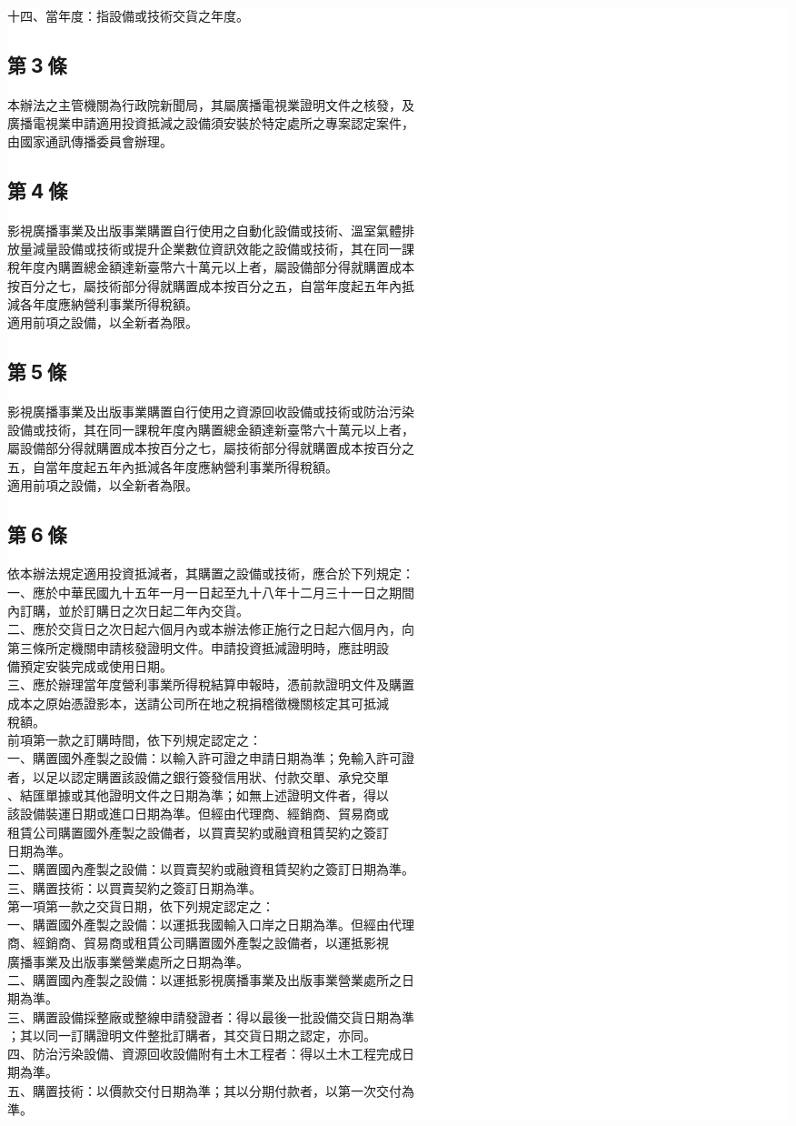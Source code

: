 十四、當年度：指設備或技術交貨之年度。

第 3 條
-------
本辦法之主管機關為行政院新聞局，其屬廣播電視業證明文件之核發，及  
廣播電視業申請適用投資抵減之設備須安裝於特定處所之專案認定案件，  
由國家通訊傳播委員會辦理。

第 4 條
-------
影視廣播事業及出版事業購置自行使用之自動化設備或技術、溫室氣體排  
放量減量設備或技術或提升企業數位資訊效能之設備或技術，其在同一課  
稅年度內購置總金額達新臺幣六十萬元以上者，屬設備部分得就購置成本  
按百分之七，屬技術部分得就購置成本按百分之五，自當年度起五年內抵  
減各年度應納營利事業所得稅額。  
適用前項之設備，以全新者為限。

第 5 條
-------
影視廣播事業及出版事業購置自行使用之資源回收設備或技術或防治污染  
設備或技術，其在同一課稅年度內購置總金額達新臺幣六十萬元以上者，  
屬設備部分得就購置成本按百分之七，屬技術部分得就購置成本按百分之  
五，自當年度起五年內抵減各年度應納營利事業所得稅額。  
適用前項之設備，以全新者為限。

第 6 條
-------
依本辦法規定適用投資抵減者，其購置之設備或技術，應合於下列規定：  
一、應於中華民國九十五年一月一日起至九十八年十二月三十一日之期間  
    內訂購，並於訂購日之次日起二年內交貨。  
二、應於交貨日之次日起六個月內或本辦法修正施行之日起六個月內，向  
    第三條所定機關申請核發證明文件。申請投資抵減證明時，應註明設  
    備預定安裝完成或使用日期。  
三、應於辦理當年度營利事業所得稅結算申報時，憑前款證明文件及購置  
    成本之原始憑證影本，送請公司所在地之稅捐稽徵機關核定其可抵減  
    稅額。  
前項第一款之訂購時間，依下列規定認定之：  
一、購置國外產製之設備：以輸入許可證之申請日期為準；免輸入許可證  
    者，以足以認定購置該設備之銀行簽發信用狀、付款交單、承兌交單  
    、結匯單據或其他證明文件之日期為準；如無上述證明文件者，得以  
    該設備裝運日期或進口日期為準。但經由代理商、經銷商、貿易商或  
    租賃公司購置國外產製之設備者，以買賣契約或融資租賃契約之簽訂  
    日期為準。  
二、購置國內產製之設備：以買賣契約或融資租賃契約之簽訂日期為準。  
三、購置技術：以買賣契約之簽訂日期為準。  
第一項第一款之交貨日期，依下列規定認定之：  
一、購置國外產製之設備：以運抵我國輸入口岸之日期為準。但經由代理  
    商、經銷商、貿易商或租賃公司購置國外產製之設備者，以運抵影視  
    廣播事業及出版事業營業處所之日期為準。  
二、購置國內產製之設備：以運抵影視廣播事業及出版事業營業處所之日  
    期為準。  
三、購置設備採整廠或整線申請發證者：得以最後一批設備交貨日期為準  
    ；其以同一訂購證明文件整批訂購者，其交貨日期之認定，亦同。  
四、防治污染設備、資源回收設備附有土木工程者：得以土木工程完成日  
    期為準。  
五、購置技術：以價款交付日期為準；其以分期付款者，以第一次交付為  
    準。
